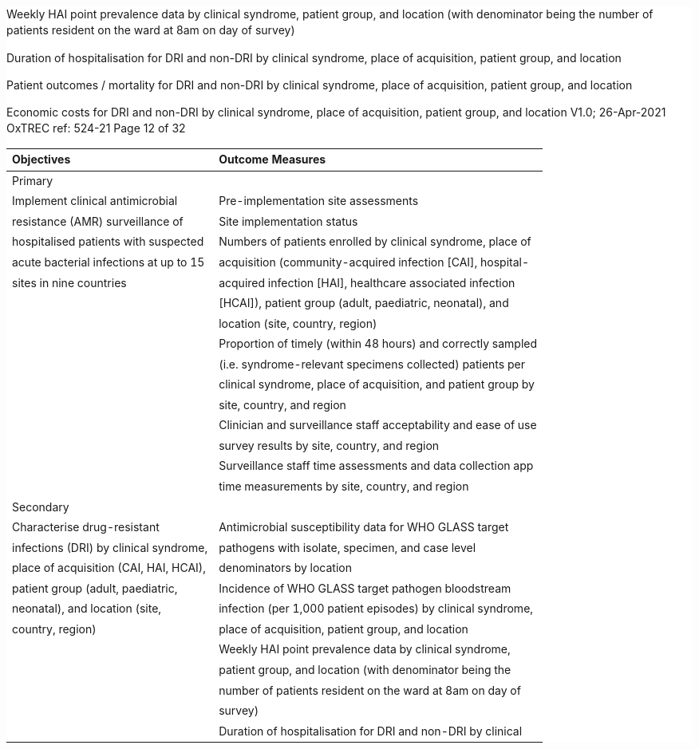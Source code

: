Weekly HAI point prevalence data by clinical syndrome, 
patient group, and location (with denominator being the 
number of patients resident on the ward at 8am on day of 
survey) 
 
Duration of hospitalisation for DRI and non-DRI by clinical 
syndrome, place of acquisition, patient group, and location 
 
Patient outcomes / mortality for DRI and non-DRI by clinical 
syndrome, place of acquisition, patient group, and location 
 
Economic costs for DRI and non-DRI by clinical syndrome, 
place of acquisition, patient group, and location 
  V1.0; 26-Apr-2021  OxTREC ref: 524-21  Page 12 of 32 

| Objectives                             | Outcome Measures                                               |
|:---------------------------------------|:---------------------------------------------------------------|
| Primary                                |                                                                |
| Implement clinical antimicrobial       | Pre-implementation site assessments                            |
| resistance (AMR) surveillance of       | Site implementation status                                     |
| hospitalised patients with suspected   | Numbers of patients enrolled by clinical syndrome, place of    |
| acute bacterial infections at up to 15 | acquisition (community-acquired infection [CAI], hospital-     |
| sites in nine countries                | acquired infection [HAI], healthcare associated infection      |
|                                        | [HCAI]), patient group (adult, paediatric, neonatal), and      |
|                                        | location (site, country, region)                               |
|                                        | Proportion of timely (within 48 hours) and correctly sampled   |
|                                        | (i.e. syndrome-relevant specimens collected) patients per      |
|                                        | clinical syndrome, place of acquisition, and patient group by  |
|                                        | site, country, and region                                      |
|                                        | Clinician and surveillance staff acceptability and ease of use |
|                                        | survey results by site, country, and region                    |
|                                        | Surveillance staff time assessments and data collection app    |
|                                        | time measurements by site, country, and region                 |
| Secondary                              |                                                                |
| Characterise drug-resistant            | Antimicrobial susceptibility data for WHO GLASS target         |
| infections (DRI) by clinical syndrome, | pathogens with isolate, specimen, and case level               |
| place of acquisition (CAI, HAI, HCAI), | denominators by location                                       |
| patient group (adult, paediatric,      | Incidence of WHO GLASS target pathogen bloodstream             |
| neonatal), and location (site,         | infection (per 1,000 patient episodes) by clinical syndrome,   |
| country, region)                       | place of acquisition, patient group, and location              |
|                                        | Weekly HAI point prevalence data by clinical syndrome,         |
|                                        | patient group, and location (with denominator being the        |
|                                        | number of patients resident on the ward at 8am on day of       |
|                                        | survey)                                                        |
|                                        | Duration of hospitalisation for DRI and non-DRI by clinical    |